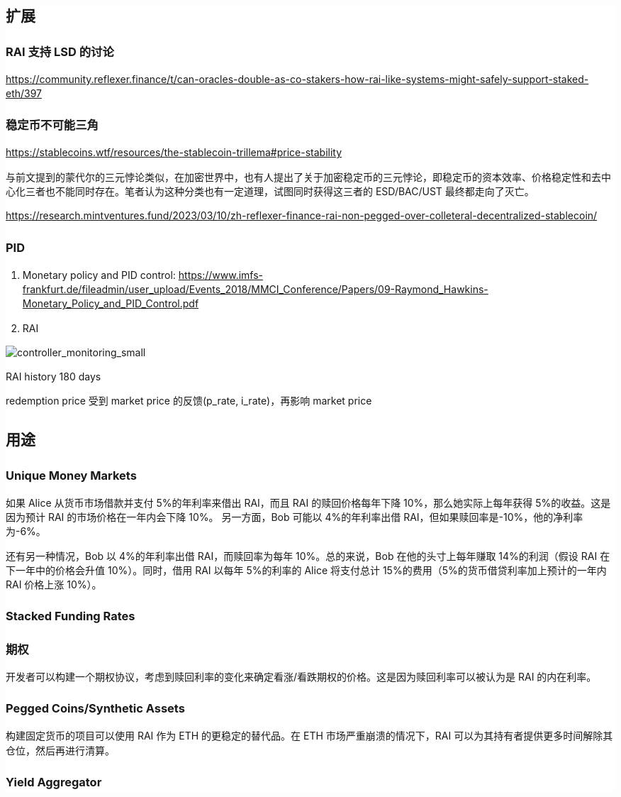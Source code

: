 

## 扩展
### RAI 支持 LSD 的讨论

<https://community.reflexer.finance/t/can-oracles-double-as-co-stakers-how-rai-like-systems-might-safely-support-staked-eth/397>

### 稳定币不可能三角

<https://stablecoins.wtf/resources/the-stablecoin-trillema#price-stability>

与前文提到的蒙代尔的三元悖论类似，在加密世界中，也有人提出了关于加密稳定币的三元悖论，即稳定币的资本效率、价格稳定性和去中心化三者也不能同时存在。笔者认为这种分类也有一定道理，试图同时获得这三者的 ESD/BAC/UST 最终都走向了灭亡。

<https://research.mintventures.fund/2023/03/10/zh-reflexer-finance-rai-non-pegged-over-colleteral-decentralized-stablecoin/>

### PID

1. Monetary policy and PID control: <https://www.imfs-frankfurt.de/fileadmin/user_upload/Events_2018/MMCI_Conference/Papers/09-Raymond_Hawkins-Monetary_Policy_and_PID_Control.pdf>

3. RAI

![controller_monitoring_small](https://reflexer-labs.github.io/geb-data-science/controller/output/controller_monitoring_small.png)

RAI history 180 days

redemption price 受到 market price 的反馈(p_rate, i_rate)，再影响 market price

## 用途

### Unique Money Markets

如果 Alice 从货币市场借款并支付 5%的年利率来借出 RAI，而且 RAI 的赎回价格每年下降 10%，那么她实际上每年获得 5%的收益。这是因为预计 RAI 的市场价格在一年内会下降 10%。 另一方面，Bob 可能以 4%的年利率出借 RAI，但如果赎回率是-10%，他的净利率为-6%。

还有另一种情况，Bob 以 4%的年利率出借 RAI，而赎回率为每年 10%。总的来说，Bob 在他的头寸上每年赚取 14%的利润（假设 RAI 在下一年中的价格会升值 10%）。同时，借用 RAI 以每年 5%的利率的 Alice 将支付总计 15%的费用（5%的货币借贷利率加上预计的一年内 RAI 价格上涨 10%）。

### Stacked Funding Rates

### 期权

开发者可以构建一个期权协议，考虑到赎回利率的变化来确定看涨/看跌期权的价格。这是因为赎回利率可以被认为是 RAI 的内在利率。

### Pegged Coins/Synthetic Assets

构建固定货币的项目可以使用 RAI 作为 ETH 的更稳定的替代品。在 ETH 市场严重崩溃的情况下，RAI 可以为其持有者提供更多时间解除其仓位，然后再进行清算。

### Yield Aggregator
